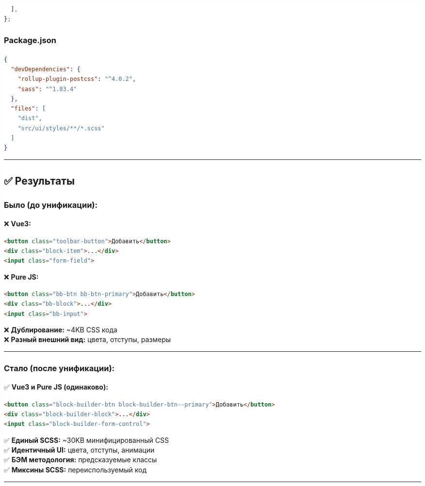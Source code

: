 ```javascript
  ],
};
```

### Package.json

```json
{
  "devDependencies": {
    "rollup-plugin-postcss": "^4.0.2",
    "sass": "^1.83.4"
  },
  "files": [
    "dist",
    "src/ui/styles/**/*.scss"
  ]
}
```

---

## ✅ Результаты

### Было (до унификации):

❌ **Vue3:**
```html
<button class="toolbar-button">Добавить</button>
<div class="block-item">...</div>
<input class="form-field">
```

❌ **Pure JS:**
```html
<button class="bb-btn bb-btn-primary">Добавить</button>
<div class="bb-block">...</div>
<input class="bb-input">
```

❌ **Дублирование:** ~4KB CSS кода  
❌ **Разный внешний вид:** цвета, отступы, размеры

---

### Стало (после унификации):

✅ **Vue3 и Pure JS (одинаково):**
```html
<button class="block-builder-btn block-builder-btn--primary">Добавить</button>
<div class="block-builder-block">...</div>
<input class="block-builder-form-control">
```

✅ **Единый SCSS:** ~30KB минифицированный CSS  
✅ **Идентичный UI:** цвета, отступы, анимации  
✅ **БЭМ методология:** предсказуемые классы  
✅ **Миксины SCSS:** переиспользуемый код

---
